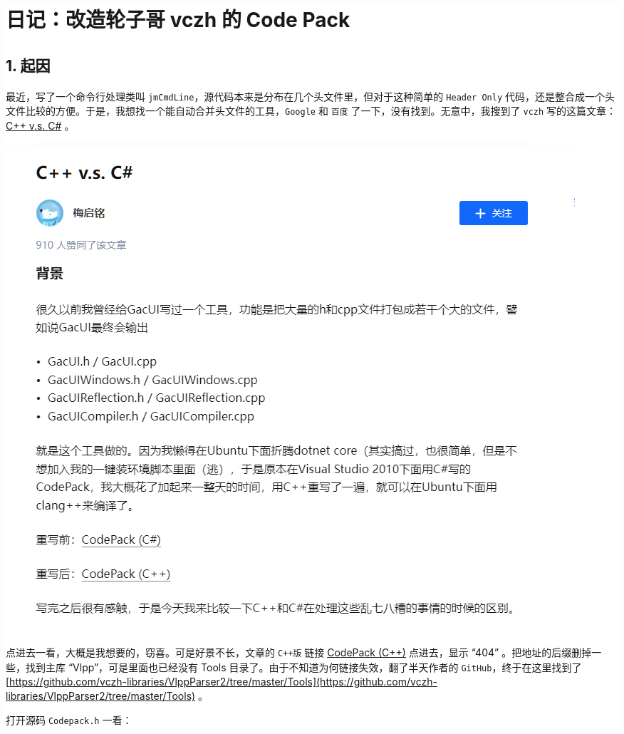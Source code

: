 # 日记：改造轮子哥 vczh 的 Code Pack

## 1. 起因

最近，写了一个命令行处理类叫 `jmCmdLine`，源代码本来是分布在几个头文件里，但对于这种简单的 `Header Only` 代码，还是整合成一个头文件比较的方便。于是，我想找一个能自动合并头文件的工具，`Google` 和 `百度` 了一下，没有找到。无意中，我搜到了 `vczh` 写的这篇文章：[C++ v.s. C#](https://zhuanlan.zhihu.com/p/28632405) 。

![vczh: C++ v.s. C#](./images/vczh_CodePack.png)

点进去一看，大概是我想要的，窃喜。可是好景不长，文章的 `C++版` 链接 [CodePack (C++)](https://github.com/vczh-libraries/Vlpp/blob/master/Tools/CodePack/CodePack/Main.cpp) 点进去，显示 “404” 。把地址的后缀删掉一些，找到主库 “Vlpp”，可是里面也已经没有 Tools 目录了。由于不知道为何链接失效，翻了半天作者的 `GitHub`，终于在这里找到了 [https://github.com/vczh-libraries/VlppParser2/tree/master/Tools](https://github.com/vczh-libraries/VlppParser2/tree/master/Tools) 。

打开源码 `Codepack.h` 一看：
